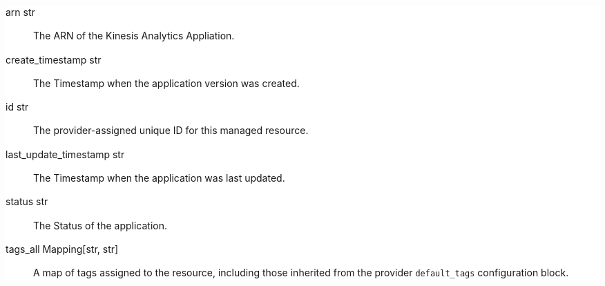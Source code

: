 <div>
<pulumi-choosable type="language" values="python">
<dl class="resources-properties"><dt class="property-"
            title="">
        <span id="arn_python">
<a data-swiftype-name="resource-property" data-swiftype-type="text" href="#arn_python" style="color: inherit; text-decoration: inherit;">arn</a>
</span>
        <span class="property-indicator"></span>
        <span class="property-type">str</span>
    </dt>
    <dd><p>The ARN of the Kinesis Analytics Appliation.</p>
</dd><dt class="property-"
            title="">
        <span id="create_timestamp_python">
<a data-swiftype-name="resource-property" data-swiftype-type="text" href="#create_timestamp_python" style="color: inherit; text-decoration: inherit;">create_<wbr>timestamp</a>
</span>
        <span class="property-indicator"></span>
        <span class="property-type">str</span>
    </dt>
    <dd><p>The Timestamp when the application version was created.</p>
</dd><dt class="property-"
            title="">
        <span id="id_python">
<a data-swiftype-name="resource-property" data-swiftype-type="text" href="#id_python" style="color: inherit; text-decoration: inherit;">id</a>
</span>
        <span class="property-indicator"></span>
        <span class="property-type">str</span>
    </dt>
    <dd><p>The provider-assigned unique ID for this managed resource.</p>
</dd><dt class="property-"
            title="">
        <span id="last_update_timestamp_python">
<a data-swiftype-name="resource-property" data-swiftype-type="text" href="#last_update_timestamp_python" style="color: inherit; text-decoration: inherit;">last_<wbr>update_<wbr>timestamp</a>
</span>
        <span class="property-indicator"></span>
        <span class="property-type">str</span>
    </dt>
    <dd><p>The Timestamp when the application was last updated.</p>
</dd><dt class="property-"
            title="">
        <span id="status_python">
<a data-swiftype-name="resource-property" data-swiftype-type="text" href="#status_python" style="color: inherit; text-decoration: inherit;">status</a>
</span>
        <span class="property-indicator"></span>
        <span class="property-type">str</span>
    </dt>
    <dd><p>The Status of the application.</p>
</dd><dt class="property-"
            title="">
        <span id="tags_all_python">
<a data-swiftype-name="resource-property" data-swiftype-type="text" href="#tags_all_python" style="color: inherit; text-decoration: inherit;">tags_<wbr>all</a>
</span>
        <span class="property-indicator"></span>
        <span class="property-type">Mapping[str, str]</span>
    </dt>
    <dd><p>A map of tags assigned to the resource, including those inherited from the provider <code>default_tags</code> configuration block.</p>
</dd><dt class="property-"